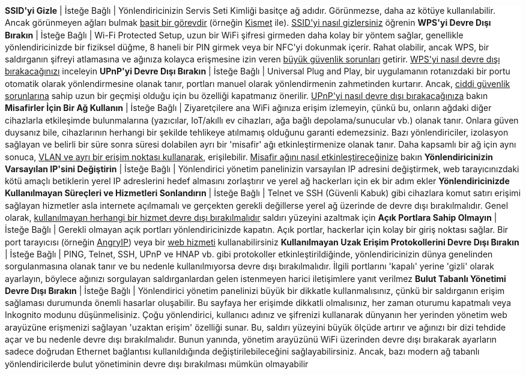 **SSID'yi Gizle** | İsteğe Bağlı | Yönlendiricinizin Servis Seti Kimliği basitçe ağ adıdır. Görünmezse, daha az kötüye kullanılabilir. Ancak görünmeyen ağları bulmak [basit bir görevdir](https://www.acrylicwifi.com/en/blog/hidden-ssid-wifi-how-to-know-name-of-network-without-ssid/) (örneğin [Kismet](https://www.kismetwireless.net/) ile). [SSID'yi nasıl gizlersiniz](https://www.lifewire.com/hide-your-wireless-network-from-your-internet-leeching-neighbors-2487655) öğrenin
**WPS'yi Devre Dışı Bırakın** | İsteğe Bağlı | Wi-Fi Protected Setup, uzun bir WiFi şifresi girmeden daha kolay bir yöntem sağlar, genellikle yönlendiricinizde bir fiziksel düğme, 8 haneli bir PIN girmek veya bir NFC'yi dokunmak içerir. Rahat olabilir, ancak WPS, bir saldırganın şifreyi atlamasına ve ağınıza kolayca erişmesine izin veren [büyük güvenlik sorunları](https://www.computerworld.com/article/2476114/the-woops-of-wps--wi-fi-protected-setup--raises-its-ugly-head-again.html) getirir. [WPS'yi nasıl devre dışı bırakacağınızı](https://www.howtogeek.com/176124/wi-fi-protected-setup-wps-is-insecure-heres-why-you-should-disable-it/) inceleyin
**UPnP'yi Devre Dışı Bırakın** | İsteğe Bağlı | Universal Plug and Play, bir uygulamanın rotanızdaki bir portu otomatik olarak yönlendirmesine olanak tanır, portları manuel olarak yönlendirmenin zahmetinden kurtarır. Ancak, [ciddi güvenlik sorunlarına](https://www.howtogeek.com/122487/htg-explains-is-upnp-a-security-risk/) sahip uzun bir geçmişi olduğu için bu özelliği kapatmanız önerilir. [UPnP'yi nasıl devre dışı bırakacağınıza](https://lifehacker.com/disable-upnp-on-your-wireless-router-already-1844012366) bakın
**Misafirler İçin Bir Ağ Kullanın** | İsteğe Bağlı | Ziyaretçilere ana WiFi ağınıza erişim izlemeyin, çünkü bu, onların ağdaki diğer cihazlarla etkileşimde bulunmalarına (yazıcılar, IoT/akıllı ev cihazları, ağa bağlı depolama/sunucular vb.) olanak tanır. Onlara güven duysanız bile, cihazlarının herhangi bir şekilde tehlikeye atılmamış olduğunu garanti edemezsiniz. Bazı yönlendiriciler, izolasyon sağlayan ve belirli bir süre sonra süresi dolabilen ayrı bir 'misafir' ağı etkinleştirmenize olanak tanır. Daha kapsamlı bir ağ için aynı sonuca, [VLAN ve ayrı bir erişim noktası kullanarak](http://alduras.com/wp/guest-wifi-network-why-vlans/), erişilebilir. [Misafir ağını nasıl etkinleştireceğinize](https://www.lifewire.com/guest-network-for-home-tutorial-818204) bakın
**Yönlendiricinizin Varsayılan IP'sini Değiştirin** | İsteğe Bağlı | Yönlendirici yönetim panelinizin varsayılan IP adresini değiştirmek, web tarayıcınızdaki kötü amaçlı betiklerin yerel IP adreslerini hedef almasını zorlaştırır ve yerel ağ hackerları için ek bir adım ekler
**Yönlendiricinizde Kullanılmayan Süreçleri ve Hizmetleri Sonlandırın** | İsteğe Bağlı | Telnet ve SSH (Güvenli Kabuk) gibi cihazlara komut satırı erişimi sağlayan hizmetler asla internete açılmamalı ve gerçekten gerekli değillerse yerel ağ üzerinde de devre dışı bırakılmalıdır. Genel olarak, [kullanılmayan herhangi bir hizmet devre dışı bırakılmalıdır](https://www.securityevaluators.com/knowledge/case_studies/routers/soho_service_hacks.php) saldırı yüzeyini azaltmak için
**Açık Portlara Sahip Olmayın** | İsteğe Bağlı | Gerekli olmayan açık portları yönlendiricinizde kapatın. Açık portlar, hackerlar için kolay bir giriş noktası sağlar. Bir port tarayıcısı (örneğin [AngryIP](https://angryip.org)) veya bir [web hizmeti](https://www.yougetsignal.com/tools/open-ports/) kullanabilirsiniz
**Kullanılmayan Uzak Erişim Protokollerini Devre Dışı Bırakın** | İsteğe Bağlı | PING, Telnet, SSH, UPnP ve HNAP vb. gibi protokoller etkinleştirildiğinde, yönlendiricinizin dünya genelinden sorgulanmasına olanak tanır ve bu nedenle kullanılmıyorsa devre dışı bırakılmalıdır. İlgili portlarını 'kapalı' yerine 'gizli' olarak ayarlayın, böylece ağınızı sorgulayan saldırganlardan gelen istenmeyen harici iletişimlere yanıt verilmez
**Bulut Tabanlı Yönetimi Devre Dışı Bırakın** | İsteğe Bağlı | Yönlendirici yönetim panelinizi büyük bir dikkatle kullanmalısınız, çünkü bir saldırganın erişim sağlaması durumunda önemli hasarlar oluşabilir. Bu sayfaya her erişimde dikkatli olmalısınız, her zaman oturumu kapatmalı veya Inkognito modunu düşünmelisiniz. Çoğu yönlendirici, kullanıcı adınız ve şifrenizi kullanarak dünyanın her yerinden yönetim web arayüzüne erişmenizi sağlayan 'uzaktan erişim' özelliği sunar. Bu, saldırı yüzeyini büyük ölçüde artırır ve ağınızı bir dizi tehdide açar ve bu nedenle devre dışı bırakılmalıdır.  Bunun yanında, yönetim arayüzünü WiFi üzerinden devre dışı bırakarak ayarların sadece doğrudan Ethernet bağlantısı kullanıldığında değiştirilebileceğini sağlayabilirsiniz. Ancak, bazı modern ağ tabanlı yönlendiricilerde bulut yönetiminin devre dışı bırakılması mümkün olmayabilir
